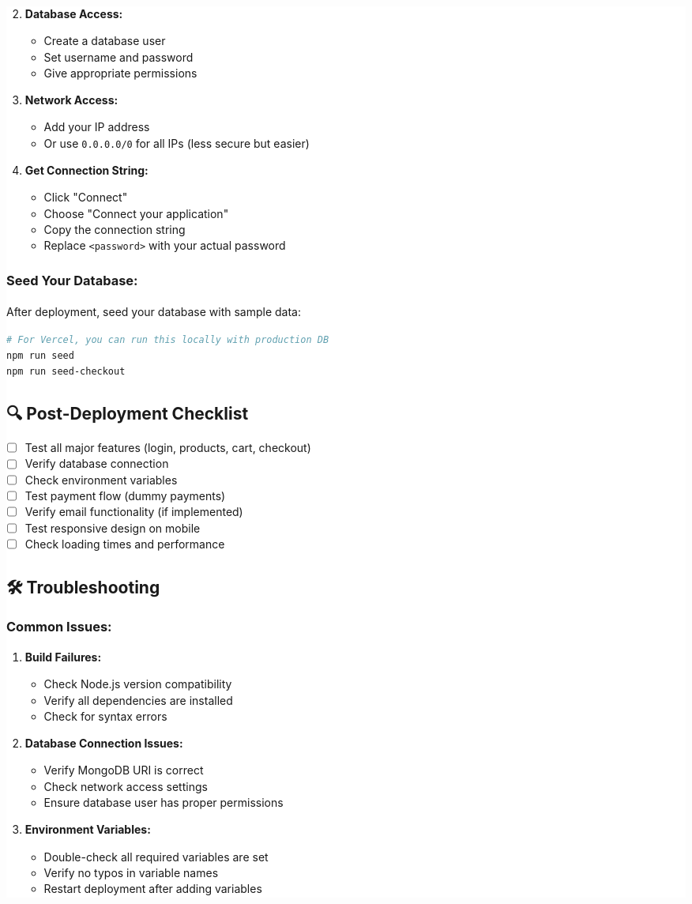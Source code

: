 2. **Database Access:**
   - Create a database user
   - Set username and password
   - Give appropriate permissions

3. **Network Access:**
   - Add your IP address
   - Or use `0.0.0.0/0` for all IPs (less secure but easier)

4. **Get Connection String:**
   - Click "Connect"
   - Choose "Connect your application"
   - Copy the connection string
   - Replace `<password>` with your actual password

### Seed Your Database:

After deployment, seed your database with sample data:

```bash
# For Vercel, you can run this locally with production DB
npm run seed
npm run seed-checkout
```

## 🔍 Post-Deployment Checklist

- [ ] Test all major features (login, products, cart, checkout)
- [ ] Verify database connection
- [ ] Check environment variables
- [ ] Test payment flow (dummy payments)
- [ ] Verify email functionality (if implemented)
- [ ] Test responsive design on mobile
- [ ] Check loading times and performance

## 🛠️ Troubleshooting

### Common Issues:

1. **Build Failures:**
   - Check Node.js version compatibility
   - Verify all dependencies are installed
   - Check for syntax errors

2. **Database Connection Issues:**
   - Verify MongoDB URI is correct
   - Check network access settings
   - Ensure database user has proper permissions

3. **Environment Variables:**
   - Double-check all required variables are set
   - Verify no typos in variable names
   - Restart deployment after adding variables
